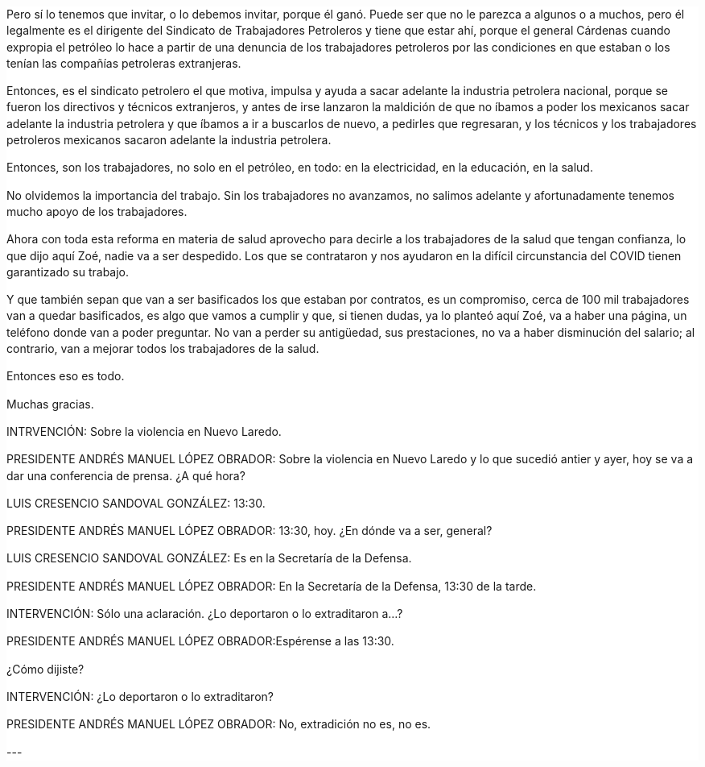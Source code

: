 Pero sí lo tenemos que invitar, o lo debemos invitar, porque él ganó. Puede
ser que no le parezca a algunos o a muchos, pero él legalmente es el dirigente
del Sindicato de Trabajadores Petroleros y tiene que estar ahí, porque el
general Cárdenas cuando expropia el petróleo lo hace a partir de una denuncia
de los trabajadores petroleros por las condiciones en que estaban o los tenían
las compañías petroleras extranjeras.

Entonces, es el sindicato petrolero el que motiva, impulsa y ayuda a sacar
adelante la industria petrolera nacional, porque se fueron los directivos y
técnicos extranjeros, y antes de irse lanzaron la maldición de que no íbamos a
poder los mexicanos sacar adelante la industria petrolera y que íbamos a ir a
buscarlos de nuevo, a pedirles que regresaran, y los técnicos y los
trabajadores petroleros mexicanos sacaron adelante la industria petrolera.

Entonces, son los trabajadores, no solo en el petróleo, en todo: en la
electricidad, en la educación, en la salud.

No olvidemos la importancia del trabajo. Sin los trabajadores no avanzamos, no
salimos adelante y afortunadamente tenemos mucho apoyo de los trabajadores.

Ahora con toda esta reforma en materia de salud aprovecho para decirle a los
trabajadores de la salud que tengan confianza, lo que dijo aquí Zoé, nadie va
a ser despedido. Los que se contrataron y nos ayudaron en la difícil
circunstancia del COVID tienen garantizado su trabajo.

Y que también sepan que van a ser basificados los que estaban por contratos,
es un compromiso, cerca de 100 mil trabajadores van a quedar basificados, es
algo que vamos a cumplir y que, si tienen dudas, ya lo planteó aquí Zoé, va a
haber una página, un teléfono donde van a poder preguntar. No van a perder su
antigüedad, sus prestaciones, no va a haber disminución del salario; al
contrario, van a mejorar todos los trabajadores de la salud.

Entonces eso es todo.

Muchas gracias.

INTRVENCIÓN: Sobre la violencia en Nuevo Laredo.

PRESIDENTE ANDRÉS MANUEL LÓPEZ OBRADOR: Sobre la violencia en Nuevo Laredo y
lo que sucedió antier y ayer, hoy se va a dar una conferencia de prensa. ¿A
qué hora?

LUIS CRESENCIO SANDOVAL GONZÁLEZ: 13:30.

PRESIDENTE ANDRÉS MANUEL LÓPEZ OBRADOR: 13:30, hoy. ¿En dónde va a ser,
general?

LUIS CRESENCIO SANDOVAL GONZÁLEZ: Es en la Secretaría de la Defensa.

PRESIDENTE ANDRÉS MANUEL LÓPEZ OBRADOR: En la Secretaría de la Defensa, 13:30
de la tarde.

INTERVENCIÓN: Sólo una aclaración. ¿Lo deportaron o lo extraditaron a…?

PRESIDENTE ANDRÉS MANUEL LÓPEZ OBRADOR:Espérense a las 13:30.

¿Cómo dijiste?

INTERVENCIÓN: ¿Lo deportaron o lo extraditaron?

PRESIDENTE ANDRÉS MANUEL LÓPEZ OBRADOR: No, extradición no es, no es.

\---

